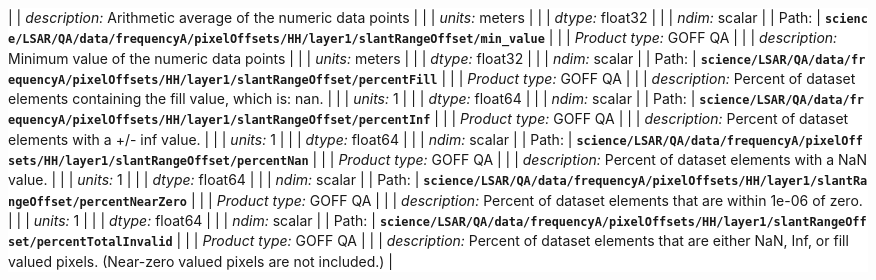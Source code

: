 |    | _description:_ Arithmetic average of the numeric data points |
|    | _units:_ meters |
|    | _dtype:_ float32 |
|    | _ndim:_ scalar |
| Path: | **`science/LSAR/QA/data/frequencyA/pixelOffsets/HH/layer1/slantRangeOffset/min_value`** |
|    | _Product type:_ GOFF QA |
|    | _description:_ Minimum value of the numeric data points |
|    | _units:_ meters |
|    | _dtype:_ float32 |
|    | _ndim:_ scalar |
| Path: | **`science/LSAR/QA/data/frequencyA/pixelOffsets/HH/layer1/slantRangeOffset/percentFill`** |
|    | _Product type:_ GOFF QA |
|    | _description:_ Percent of dataset elements containing the fill value, which is: nan. |
|    | _units:_ 1 |
|    | _dtype:_ float64 |
|    | _ndim:_ scalar |
| Path: | **`science/LSAR/QA/data/frequencyA/pixelOffsets/HH/layer1/slantRangeOffset/percentInf`** |
|    | _Product type:_ GOFF QA |
|    | _description:_ Percent of dataset elements with a +/- inf value. |
|    | _units:_ 1 |
|    | _dtype:_ float64 |
|    | _ndim:_ scalar |
| Path: | **`science/LSAR/QA/data/frequencyA/pixelOffsets/HH/layer1/slantRangeOffset/percentNan`** |
|    | _Product type:_ GOFF QA |
|    | _description:_ Percent of dataset elements with a NaN value. |
|    | _units:_ 1 |
|    | _dtype:_ float64 |
|    | _ndim:_ scalar |
| Path: | **`science/LSAR/QA/data/frequencyA/pixelOffsets/HH/layer1/slantRangeOffset/percentNearZero`** |
|    | _Product type:_ GOFF QA |
|    | _description:_ Percent of dataset elements that are within 1e-06 of zero. |
|    | _units:_ 1 |
|    | _dtype:_ float64 |
|    | _ndim:_ scalar |
| Path: | **`science/LSAR/QA/data/frequencyA/pixelOffsets/HH/layer1/slantRangeOffset/percentTotalInvalid`** |
|    | _Product type:_ GOFF QA |
|    | _description:_ Percent of dataset elements that are either NaN, Inf, or fill valued pixels. (Near-zero valued pixels are not included.) |